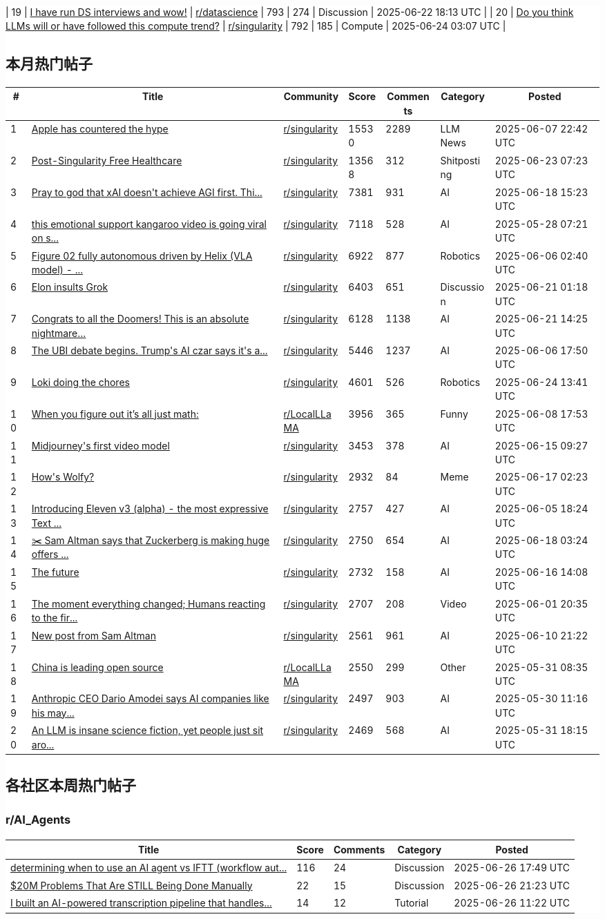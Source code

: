 | 19 | [I have run DS interviews and wow!](https://www.reddit.com/comments/1lhuk01) | [r/datascience](https://www.reddit.com/r/datascience) | 793 | 274 | Discussion | 2025-06-22 18:13 UTC |
| 20 | [Do you think LLMs will or have followed this compute trend?](https://www.reddit.com/comments/1lj0dkw) | [r/singularity](https://www.reddit.com/r/singularity) | 792 | 185 | Compute | 2025-06-24 03:07 UTC |


## 本月热门帖子

| # | Title | Community | Score | Comments | Category | Posted |
|---|-------|-----------|-------|----------|----------|--------|
| 1 | [Apple has countered the hype](https://www.reddit.com/comments/1l5x9z9) | [r/singularity](https://www.reddit.com/r/singularity) | 15530 | 2289 | LLM News | 2025-06-07 22:42 UTC |
| 2 | [Post-Singularity Free Healthcare](https://www.reddit.com/comments/1liab6e) | [r/singularity](https://www.reddit.com/r/singularity) | 13568 | 312 | Shitposting | 2025-06-23 07:23 UTC |
| 3 | [Pray to god that xAI doesn\'t achieve AGI first.&nbsp;Thi...](https://www.reddit.com/comments/1lejxca) | [r/singularity](https://www.reddit.com/r/singularity) | 7381 | 931 | AI | 2025-06-18 15:23 UTC |
| 4 | [this emotional support kangaroo video is going viral on s...](https://www.reddit.com/comments/1kxax4j) | [r/singularity](https://www.reddit.com/r/singularity) | 7118 | 528 | AI | 2025-05-28 07:21 UTC |
| 5 | [Figure 02 fully autonomous driven by Helix (VLA model) - ...](https://www.reddit.com/comments/1l4hmgt) | [r/singularity](https://www.reddit.com/r/singularity) | 6922 | 877 | Robotics | 2025-06-06 02:40 UTC |
| 6 | [Elon insults Grok](https://www.reddit.com/comments/1lgkhdo) | [r/singularity](https://www.reddit.com/r/singularity) | 6403 | 651 | Discussion | 2025-06-21 01:18 UTC |
| 7 | [Congrats to all the Doomers! This is an absolute nightmare…](https://www.reddit.com/comments/1lgxs6s) | [r/singularity](https://www.reddit.com/r/singularity) | 6128 | 1138 | AI | 2025-06-21 14:25 UTC |
| 8 | [The UBI debate begins.&nbsp;Trump\'s AI czar says it\'s a...](https://www.reddit.com/comments/1l4ysmr) | [r/singularity](https://www.reddit.com/r/singularity) | 5446 | 1237 | AI | 2025-06-06 17:50 UTC |
| 9 | [Loki doing the chores](https://www.reddit.com/comments/1ljbeps) | [r/singularity](https://www.reddit.com/r/singularity) | 4601 | 526 | Robotics | 2025-06-24 13:41 UTC |
| 10 | [When you figure out it’s all just math:](https://www.reddit.com/comments/1l6ibwg) | [r/LocalLLaMA](https://www.reddit.com/r/LocalLLaMA) | 3956 | 365 | Funny | 2025-06-08 17:53 UTC |
| 11 | [Midjourney\'s first video model](https://www.reddit.com/comments/1lbwaek) | [r/singularity](https://www.reddit.com/r/singularity) | 3453 | 378 | AI | 2025-06-15 09:27 UTC |
| 12 | [How\'s Wolfy?](https://www.reddit.com/comments/1ldbqc4) | [r/singularity](https://www.reddit.com/r/singularity) | 2932 | 84 | Meme | 2025-06-17 02:23 UTC |
| 13 | [Introducing Eleven v3 (alpha) - the most expressive Text ...](https://www.reddit.com/comments/1l46lz5) | [r/singularity](https://www.reddit.com/r/singularity) | 2757 | 427 | AI | 2025-06-05 18:24 UTC |
| 14 | [✂️ Sam Altman says that Zuckerberg is making huge offers ...](https://www.reddit.com/comments/1le6z7n) | [r/singularity](https://www.reddit.com/r/singularity) | 2750 | 654 | AI | 2025-06-18 03:24 UTC |
| 15 | [The future](https://www.reddit.com/comments/1lctrki) | [r/singularity](https://www.reddit.com/r/singularity) | 2732 | 158 | AI | 2025-06-16 14:08 UTC |
| 16 | [The moment everything changed; Humans reacting to the fir...](https://www.reddit.com/comments/1l0z5yk) | [r/singularity](https://www.reddit.com/r/singularity) | 2707 | 208 | Video | 2025-06-01 20:35 UTC |
| 17 | [New post from Sam Altman](https://www.reddit.com/comments/1l8atjw) | [r/singularity](https://www.reddit.com/r/singularity) | 2561 | 961 | AI | 2025-06-10 21:22 UTC |
| 18 | [China is leading open source](https://www.reddit.com/comments/1kzsa70) | [r/LocalLLaMA](https://www.reddit.com/r/LocalLLaMA) | 2550 | 299 | Other | 2025-05-31 08:35 UTC |
| 19 | [Anthropic CEO Dario Amodei says AI companies like his may...](https://www.reddit.com/comments/1kz1mcp) | [r/singularity](https://www.reddit.com/r/singularity) | 2497 | 903 | AI | 2025-05-30 11:16 UTC |
| 20 | [An LLM is insane science fiction, yet people just sit aro...](https://www.reddit.com/comments/1l03q8e) | [r/singularity](https://www.reddit.com/r/singularity) | 2469 | 568 | AI | 2025-05-31 18:15 UTC |


## 各社区本周热门帖子

### r/AI_Agents

| Title | Score | Comments | Category | Posted |
|-------|-------|----------|----------|--------|
| [determining when to use an AI agent vs IFTT (workflow aut...](https://www.reddit.com/comments/1ll6pxp) | 116 | 24 | Discussion | 2025-06-26 17:49 UTC |
| [$20M Problems That Are STILL Being Done Manually](https://www.reddit.com/comments/1llc4fi) | 22 | 15 | Discussion | 2025-06-26 21:23 UTC |
| [I built an AI-powered transcription pipeline that handles...](https://www.reddit.com/comments/1lkxm24) | 14 | 12 | Tutorial | 2025-06-26 11:22 UTC |
